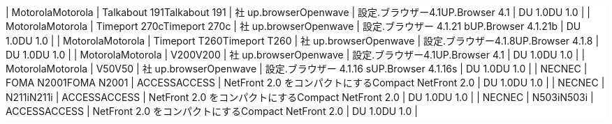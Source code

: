 |      <span data-ttu-id="92fb4-215">Motorola</span><span class="sxs-lookup"><span data-stu-id="92fb4-215">Motorola</span></span>       |                  <span data-ttu-id="92fb4-216">Talkabout 191</span><span class="sxs-lookup"><span data-stu-id="92fb4-216">Talkabout 191</span></span>                  |             <span data-ttu-id="92fb4-217">社 up.browser</span><span class="sxs-lookup"><span data-stu-id="92fb4-217">Openwave</span></span>              |              <span data-ttu-id="92fb4-218">設定.ブラウザー4.1</span><span class="sxs-lookup"><span data-stu-id="92fb4-218">UP.Browser 4.1</span></span>               |  <span data-ttu-id="92fb4-219">DU 1.0</span><span class="sxs-lookup"><span data-stu-id="92fb4-219">DU 1.0</span></span>  |
|      <span data-ttu-id="92fb4-220">Motorola</span><span class="sxs-lookup"><span data-stu-id="92fb4-220">Motorola</span></span>       |                  <span data-ttu-id="92fb4-221">Timeport 270c</span><span class="sxs-lookup"><span data-stu-id="92fb4-221">Timeport 270c</span></span>                  |             <span data-ttu-id="92fb4-222">社 up.browser</span><span class="sxs-lookup"><span data-stu-id="92fb4-222">Openwave</span></span>              |            <span data-ttu-id="92fb4-223">設定.ブラウザー 4.1.21 b</span><span class="sxs-lookup"><span data-stu-id="92fb4-223">UP.Browser 4.1.21b</span></span>             |  <span data-ttu-id="92fb4-224">DU 1.0</span><span class="sxs-lookup"><span data-stu-id="92fb4-224">DU 1.0</span></span>  |
|      <span data-ttu-id="92fb4-225">Motorola</span><span class="sxs-lookup"><span data-stu-id="92fb4-225">Motorola</span></span>       |                  <span data-ttu-id="92fb4-226">Timeport T260</span><span class="sxs-lookup"><span data-stu-id="92fb4-226">Timeport T260</span></span>                  |             <span data-ttu-id="92fb4-227">社 up.browser</span><span class="sxs-lookup"><span data-stu-id="92fb4-227">Openwave</span></span>              |             <span data-ttu-id="92fb4-228">設定.ブラウザー4.1.8</span><span class="sxs-lookup"><span data-stu-id="92fb4-228">UP.Browser 4.1.8</span></span>              |  <span data-ttu-id="92fb4-229">DU 1.0</span><span class="sxs-lookup"><span data-stu-id="92fb4-229">DU 1.0</span></span>  |
|      <span data-ttu-id="92fb4-230">Motorola</span><span class="sxs-lookup"><span data-stu-id="92fb4-230">Motorola</span></span>       |                      <span data-ttu-id="92fb4-231">V200</span><span class="sxs-lookup"><span data-stu-id="92fb4-231">V200</span></span>                       |             <span data-ttu-id="92fb4-232">社 up.browser</span><span class="sxs-lookup"><span data-stu-id="92fb4-232">Openwave</span></span>              |              <span data-ttu-id="92fb4-233">設定.ブラウザー4.1</span><span class="sxs-lookup"><span data-stu-id="92fb4-233">UP.Browser 4.1</span></span>               |  <span data-ttu-id="92fb4-234">DU 1.0</span><span class="sxs-lookup"><span data-stu-id="92fb4-234">DU 1.0</span></span>  |
|      <span data-ttu-id="92fb4-235">Motorola</span><span class="sxs-lookup"><span data-stu-id="92fb4-235">Motorola</span></span>       |                       <span data-ttu-id="92fb4-236">V50</span><span class="sxs-lookup"><span data-stu-id="92fb4-236">V50</span></span>                       |             <span data-ttu-id="92fb4-237">社 up.browser</span><span class="sxs-lookup"><span data-stu-id="92fb4-237">Openwave</span></span>              |            <span data-ttu-id="92fb4-238">設定.ブラウザー 4.1.16 s</span><span class="sxs-lookup"><span data-stu-id="92fb4-238">UP.Browser 4.1.16s</span></span>             |  <span data-ttu-id="92fb4-239">DU 1.0</span><span class="sxs-lookup"><span data-stu-id="92fb4-239">DU 1.0</span></span>  |
|         <span data-ttu-id="92fb4-240">NEC</span><span class="sxs-lookup"><span data-stu-id="92fb4-240">NEC</span></span>         |                   <span data-ttu-id="92fb4-241">FOMA N2001</span><span class="sxs-lookup"><span data-stu-id="92fb4-241">FOMA N2001</span></span>                    |              <span data-ttu-id="92fb4-242">ACCESS</span><span class="sxs-lookup"><span data-stu-id="92fb4-242">ACCESS</span></span>               |           <span data-ttu-id="92fb4-243">NetFront 2.0 をコンパクトにする</span><span class="sxs-lookup"><span data-stu-id="92fb4-243">Compact NetFront 2.0</span></span>            |  <span data-ttu-id="92fb4-244">DU 1.0</span><span class="sxs-lookup"><span data-stu-id="92fb4-244">DU 1.0</span></span>  |
|         <span data-ttu-id="92fb4-245">NEC</span><span class="sxs-lookup"><span data-stu-id="92fb4-245">NEC</span></span>         |                      <span data-ttu-id="92fb4-246">N211i</span><span class="sxs-lookup"><span data-stu-id="92fb4-246">N211i</span></span>                      |              <span data-ttu-id="92fb4-247">ACCESS</span><span class="sxs-lookup"><span data-stu-id="92fb4-247">ACCESS</span></span>               |           <span data-ttu-id="92fb4-248">NetFront 2.0 をコンパクトにする</span><span class="sxs-lookup"><span data-stu-id="92fb4-248">Compact NetFront 2.0</span></span>            |  <span data-ttu-id="92fb4-249">DU 1.0</span><span class="sxs-lookup"><span data-stu-id="92fb4-249">DU 1.0</span></span>  |
|         <span data-ttu-id="92fb4-250">NEC</span><span class="sxs-lookup"><span data-stu-id="92fb4-250">NEC</span></span>         |                      <span data-ttu-id="92fb4-251">N503i</span><span class="sxs-lookup"><span data-stu-id="92fb4-251">N503i</span></span>                      |              <span data-ttu-id="92fb4-252">ACCESS</span><span class="sxs-lookup"><span data-stu-id="92fb4-252">ACCESS</span></span>               |           <span data-ttu-id="92fb4-253">NetFront 2.0 をコンパクトにする</span><span class="sxs-lookup"><span data-stu-id="92fb4-253">Compact NetFront 2.0</span></span>            |  <span data-ttu-id="92fb4-254">DU 1.0</span><span class="sxs-lookup"><span data-stu-id="92fb4-254">DU 1.0</span></span>  |